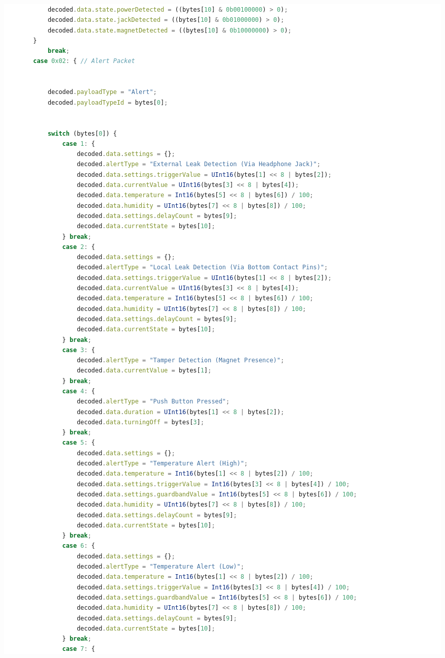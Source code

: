 ```js
            decoded.data.state.powerDetected = ((bytes[10] & 0b00100000) > 0);
            decoded.data.state.jackDetected = ((bytes[10] & 0b01000000) > 0);
            decoded.data.state.magnetDetected = ((bytes[10] & 0b10000000) > 0);
        }
            break;
        case 0x02: { // Alert Packet
  

            decoded.payloadType = "Alert";
            decoded.payloadTypeId = bytes[0];
  

            switch (bytes[0]) {
                case 1: {
                    decoded.data.settings = {};
                    decoded.alertType = "External Leak Detection (Via Headphone Jack)";
                    decoded.data.settings.triggerValue = UInt16(bytes[1] << 8 | bytes[2]);
                    decoded.data.currentValue = UInt16(bytes[3] << 8 | bytes[4]);
                    decoded.data.temperature = Int16(bytes[5] << 8 | bytes[6]) / 100;
                    decoded.data.humidity = UInt16(bytes[7] << 8 | bytes[8]) / 100;
                    decoded.data.settings.delayCount = bytes[9];
                    decoded.data.currentState = bytes[10];
                } break;
                case 2: {
                    decoded.data.settings = {};
                    decoded.alertType = "Local Leak Detection (Via Bottom Contact Pins)";
                    decoded.data.settings.triggerValue = UInt16(bytes[1] << 8 | bytes[2]);
                    decoded.data.currentValue = UInt16(bytes[3] << 8 | bytes[4]);
                    decoded.data.temperature = Int16(bytes[5] << 8 | bytes[6]) / 100;
                    decoded.data.humidity = UInt16(bytes[7] << 8 | bytes[8]) / 100;
                    decoded.data.settings.delayCount = bytes[9];
                    decoded.data.currentState = bytes[10];
                } break;
                case 3: {
                    decoded.alertType = "Tamper Detection (Magnet Presence)";
                    decoded.data.currentValue = bytes[1];
                } break;
                case 4: {
                    decoded.alertType = "Push Button Pressed";
                    decoded.data.duration = UInt16(bytes[1] << 8 | bytes[2]);
                    decoded.data.turningOff = bytes[3];
                } break;
                case 5: {
                    decoded.data.settings = {};
                    decoded.alertType = "Temperature Alert (High)";
                    decoded.data.temperature = Int16(bytes[1] << 8 | bytes[2]) / 100;
                    decoded.data.settings.triggerValue = Int16(bytes[3] << 8 | bytes[4]) / 100;
                    decoded.data.settings.guardbandValue = Int16(bytes[5] << 8 | bytes[6]) / 100;
                    decoded.data.humidity = UInt16(bytes[7] << 8 | bytes[8]) / 100;
                    decoded.data.settings.delayCount = bytes[9];
                    decoded.data.currentState = bytes[10];
                } break;
                case 6: {
                    decoded.data.settings = {};
                    decoded.alertType = "Temperature Alert (Low)";
                    decoded.data.temperature = Int16(bytes[1] << 8 | bytes[2]) / 100;
                    decoded.data.settings.triggerValue = Int16(bytes[3] << 8 | bytes[4]) / 100;
                    decoded.data.settings.guardbandValue = Int16(bytes[5] << 8 | bytes[6]) / 100;
                    decoded.data.humidity = UInt16(bytes[7] << 8 | bytes[8]) / 100;
                    decoded.data.settings.delayCount = bytes[9];
                    decoded.data.currentState = bytes[10];
                } break;
                case 7: {
```